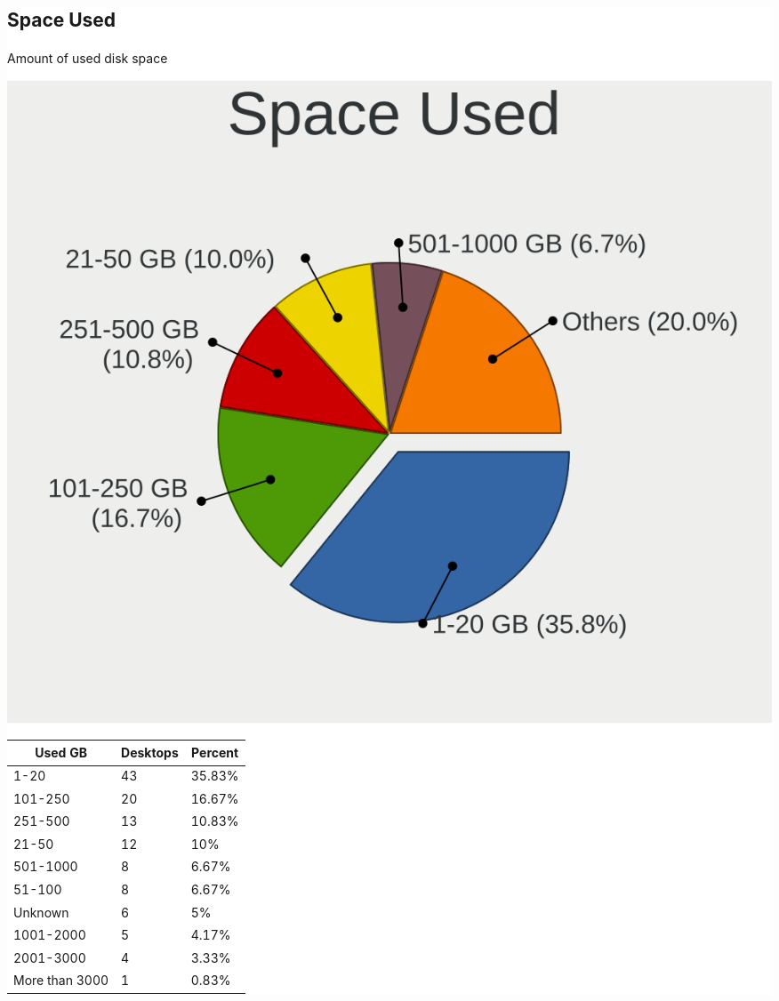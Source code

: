 Space Used
----------

Amount of used disk space

![Space Used](./images/pie_chart/drive_space_used.svg)


| Used GB        | Desktops | Percent |
|----------------|----------|---------|
| 1-20           | 43       | 35.83%  |
| 101-250        | 20       | 16.67%  |
| 251-500        | 13       | 10.83%  |
| 21-50          | 12       | 10%     |
| 501-1000       | 8        | 6.67%   |
| 51-100         | 8        | 6.67%   |
| Unknown        | 6        | 5%      |
| 1001-2000      | 5        | 4.17%   |
| 2001-3000      | 4        | 3.33%   |
| More than 3000 | 1        | 0.83%   |
